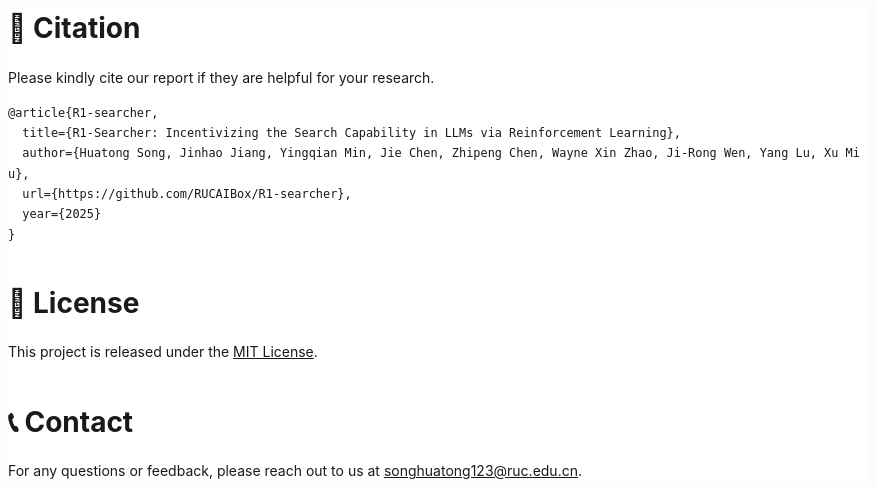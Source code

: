 ```bash
```

# 📄 Citation
Please kindly cite our report if they are helpful for your research.

```
@article{R1-searcher,
  title={R1-Searcher: Incentivizing the Search Capability in LLMs via Reinforcement Learning},
  author={Huatong Song, Jinhao Jiang, Yingqian Min, Jie Chen, Zhipeng Chen, Wayne Xin Zhao, Ji-Rong Wen, Yang Lu, Xu Miu},
  url={https://github.com/RUCAIBox/R1-searcher},
  year={2025}
}
```

# 📄 License

This project is released under the [MIT License](LICENSE).

# 📞 Contact

For any questions or feedback, please reach out to us at [songhuatong123@ruc.edu.cn](songhuatong123@ruc.edu.cn).
